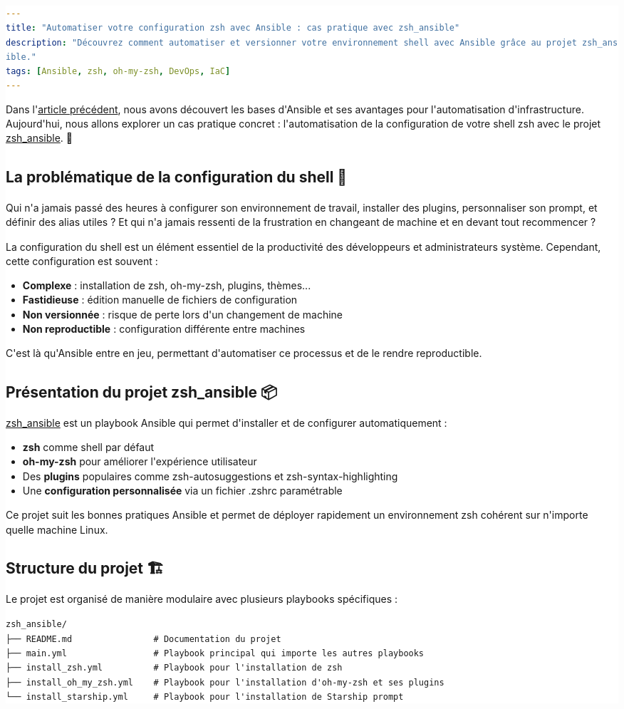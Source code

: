 ```yaml
---
title: "Automatiser votre configuration zsh avec Ansible : cas pratique avec zsh_ansible"
description: "Découvrez comment automatiser et versionner votre environnement shell avec Ansible grâce au projet zsh_ansible."
tags: [Ansible, zsh, oh-my-zsh, DevOps, IaC]
---
```


Dans l'[article précédent](/blog/2025/04/05/08-iac/ansible-introduction), nous avons découvert les bases d'Ansible et ses avantages pour l'automatisation d'infrastructure. Aujourd'hui, nous allons explorer un cas pratique concret : l'automatisation de la configuration de votre shell zsh avec le projet [zsh_ansible](https://github.com/sedelpeuch/zsh_ansible). 🐚



## La problématique de la configuration du shell 🤔

Qui n'a jamais passé des heures à configurer son environnement de travail, installer des plugins, personnaliser son prompt, et définir des alias utiles ? Et qui n'a jamais ressenti de la frustration en changeant de machine et en devant tout recommencer ?

La configuration du shell est un élément essentiel de la productivité des développeurs et administrateurs système. Cependant, cette configuration est souvent :

- **Complexe** : installation de zsh, oh-my-zsh, plugins, thèmes...
- **Fastidieuse** : édition manuelle de fichiers de configuration
- **Non versionnée** : risque de perte lors d'un changement de machine
- **Non reproductible** : configuration différente entre machines

C'est là qu'Ansible entre en jeu, permettant d'automatiser ce processus et de le rendre reproductible.

## Présentation du projet zsh_ansible 📦

[zsh_ansible](https://github.com/sedelpeuch/zsh_ansible) est un playbook Ansible qui permet d'installer et de configurer automatiquement :

- **zsh** comme shell par défaut
- **oh-my-zsh** pour améliorer l'expérience utilisateur
- Des **plugins** populaires comme zsh-autosuggestions et zsh-syntax-highlighting
- Une **configuration personnalisée** via un fichier .zshrc paramétrable

Ce projet suit les bonnes pratiques Ansible et permet de déployer rapidement un environnement zsh cohérent sur n'importe quelle machine Linux.

## Structure du projet 🏗️

Le projet est organisé de manière modulaire avec plusieurs playbooks spécifiques :

```
zsh_ansible/
├── README.md                # Documentation du projet
├── main.yml                 # Playbook principal qui importe les autres playbooks
├── install_zsh.yml          # Playbook pour l'installation de zsh
├── install_oh_my_zsh.yml    # Playbook pour l'installation d'oh-my-zsh et ses plugins
└── install_starship.yml     # Playbook pour l'installation de Starship prompt
```

